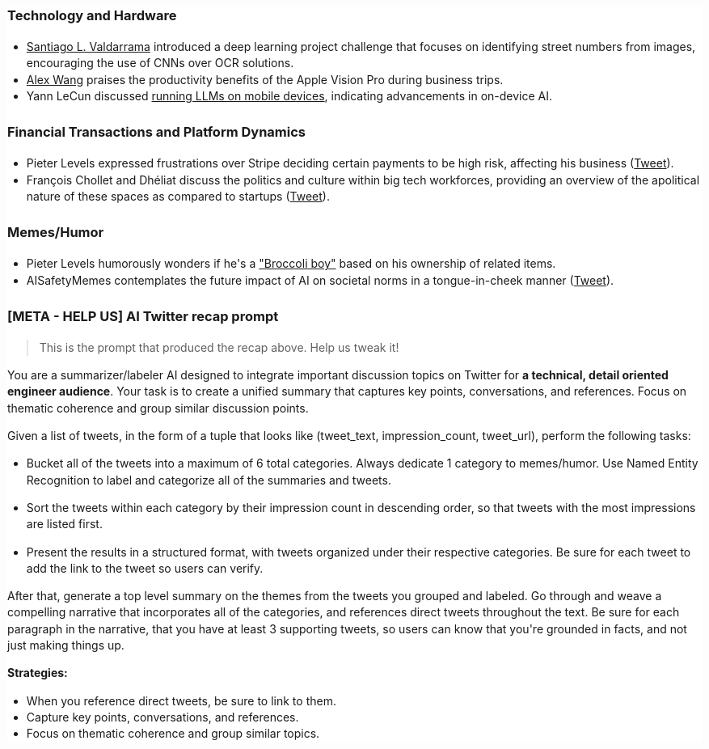 ### Technology and Hardware

- [Santiago L. Valdarrama](https://twitter.com/svpino/status/1761782881565696032) introduced a deep learning project challenge that focuses on identifying street numbers from images, encouraging the use of CNNs over OCR solutions.
- [Alex Wang](https://twitter.com/alexandr_wang/status/1761788603200426146) praises the productivity benefits of the Apple Vision Pro during business trips.
- Yann LeCun discussed [running LLMs on mobile devices](https://twitter.com/ylecun/status/1762229924520132845), indicating advancements in on-device AI.

### Financial Transactions and Platform Dynamics

- Pieter Levels expressed frustrations over Stripe deciding certain payments to be high risk, affecting his business ([Tweet](https://twitter.com/levelsio/status/1761828166446821542)).
- François Chollet and Dhéliat discuss the politics and culture within big tech workforces, providing an overview of the apolitical nature of these spaces as compared to startups ([Tweet](https://twitter.com/fchollet/status/1761944376597733475)).

### Memes/Humor

- Pieter Levels humorously wonders if he's a ["Broccoli boy"](https://twitter.com/levelsio/status/1761802930137567313) based on his ownership of related items.
- AISafetyMemes contemplates the future impact of AI on societal norms in a tongue-in-cheek manner ([Tweet](https://twitter.com/AISafetyMemes/status/1761979474168730080)).


### [META - HELP US] AI Twitter recap prompt

> This is the prompt that produced the recap above. Help us tweak it!

You are a summarizer/labeler AI designed to integrate important discussion topics on Twitter for **a technical, detail oriented engineer audience**. Your task is to create a unified summary that captures key points, conversations, and references. Focus on thematic coherence and group similar discussion points.

Given a list of tweets, in the form of a tuple that looks like (tweet_text, impression_count, tweet_url), perform the following tasks:

- Bucket all of the tweets into a maximum of 6 total categories. Always dedicate 1 category to memes/humor. Use Named Entity Recognition to label and categorize all of the summaries and tweets.

- Sort the tweets within each category by their impression count in descending order, so that tweets with the most impressions are listed first.

- Present the results in a structured format, with tweets organized under their respective categories. Be sure for each tweet to add the link to the tweet so users can verify.

After that, generate a top level summary on the themes from the tweets you grouped and labeled. 
Go through and weave a compelling narrative that incorporates all of the categories, and references direct tweets throughout the text.
Be sure for each paragraph in the narrative, that you have at least 3 supporting tweets, so users can know that you're grounded in facts, and not just making things up.

**Strategies:**
- When you reference direct tweets, be sure to link to them.
- Capture key points, conversations, and references. 
- Focus on thematic coherence and group similar topics.
